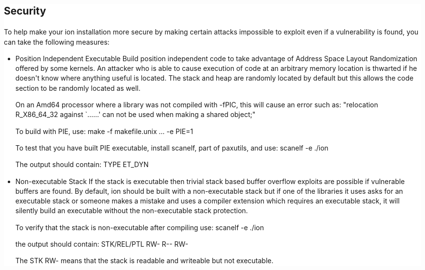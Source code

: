 Security
--------
To help make your ion installation more secure by making certain attacks impossible to
exploit even if a vulnerability is found, you can take the following measures:

* Position Independent Executable
    Build position independent code to take advantage of Address Space Layout Randomization
    offered by some kernels. An attacker who is able to cause execution of code at an arbitrary
    memory location is thwarted if he doesn't know where anything useful is located.
    The stack and heap are randomly located by default but this allows the code section to be
    randomly located as well.

    On an Amd64 processor where a library was not compiled with -fPIC, this will cause an error
    such as: "relocation R_X86_64_32 against `......' can not be used when making a shared object;"

    To build with PIE, use:
    make -f makefile.unix ... -e PIE=1

    To test that you have built PIE executable, install scanelf, part of paxutils, and use:
    scanelf -e ./ion

    The output should contain:
     TYPE
    ET_DYN

* Non-executable Stack
    If the stack is executable then trivial stack based buffer overflow exploits are possible if
    vulnerable buffers are found. By default, ion should be built with a non-executable stack
    but if one of the libraries it uses asks for an executable stack or someone makes a mistake
    and uses a compiler extension which requires an executable stack, it will silently build an
    executable without the non-executable stack protection.

    To verify that the stack is non-executable after compiling use:
    scanelf -e ./ion

    the output should contain:
    STK/REL/PTL
    RW- R-- RW-

    The STK RW- means that the stack is readable and writeable but not executable.
